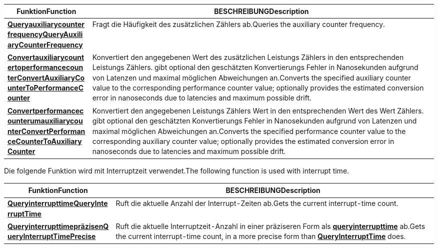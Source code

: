 | <span data-ttu-id="a9f46-205">Funktion</span><span class="sxs-lookup"><span data-stu-id="a9f46-205">Function</span></span>                                                                                           | <span data-ttu-id="a9f46-206">BESCHREIBUNG</span><span class="sxs-lookup"><span data-stu-id="a9f46-206">Description</span></span>                                                                                                                                                                                                   |
|----------------------------------------------------------------------------------------------------|---------------------------------------------------------------------------------------------------------------------------------------------------------------------------------------------------------------|
| [<span data-ttu-id="a9f46-207">**Queryauxiliarycounterfrequency**</span><span class="sxs-lookup"><span data-stu-id="a9f46-207">**QueryAuxiliaryCounterFrequency**</span></span>](/windows/desktop/api/realtimeapiset/nf-realtimeapiset-queryauxiliarycounterfrequency)                           | <span data-ttu-id="a9f46-208">Fragt die Häufigkeit des zusätzlichen Zählers ab.</span><span class="sxs-lookup"><span data-stu-id="a9f46-208">Queries the auxiliary counter frequency.</span></span>                                                                                                                                                                      |
| [<span data-ttu-id="a9f46-209">**Convertauxiliarycountertoperformancecounter**</span><span class="sxs-lookup"><span data-stu-id="a9f46-209">**ConvertAuxiliaryCounterToPerformanceCounter**</span></span>](/windows/desktop/api/realtimeapiset/nf-realtimeapiset-convertauxiliarycountertoperformancecounter) | <span data-ttu-id="a9f46-210">Konvertiert den angegebenen Wert des zusätzlichen Leistungs Zählers in den entsprechenden Leistungs Zählers. gibt optional den geschätzten Konvertierungs Fehler in Nanosekunden aufgrund von Latenzen und maximal möglichen Abweichungen an.</span><span class="sxs-lookup"><span data-stu-id="a9f46-210">Converts the specified auxiliary counter value to the corresponding performance counter value; optionally provides the estimated conversion error in nanoseconds due to latencies and maximum possible drift.</span></span> |
| [<span data-ttu-id="a9f46-211">**Convertperformancecounterumauxiliarycounter**</span><span class="sxs-lookup"><span data-stu-id="a9f46-211">**ConvertPerformanceCounterToAuxiliaryCounter**</span></span>](/windows/desktop/api/realtimeapiset/nf-realtimeapiset-convertperformancecountertoauxiliarycounter) | <span data-ttu-id="a9f46-212">Konvertiert den angegebenen Leistungs Zählers Wert in den entsprechenden Wert des Wert Zählers. gibt optional den geschätzten Konvertierungs Fehler in Nanosekunden aufgrund von Latenzen und maximal möglichen Abweichungen an.</span><span class="sxs-lookup"><span data-stu-id="a9f46-212">Converts the specified performance counter value to the corresponding auxiliary counter value; optionally provides the estimated conversion error in nanoseconds due to latencies and maximum possible drift.</span></span> |



 

<span data-ttu-id="a9f46-213">Die folgende Funktion wird mit Interruptzeit verwendet.</span><span class="sxs-lookup"><span data-stu-id="a9f46-213">The following function is used with interrupt time.</span></span>



| <span data-ttu-id="a9f46-214">Funktion</span><span class="sxs-lookup"><span data-stu-id="a9f46-214">Function</span></span>                                                                       | <span data-ttu-id="a9f46-215">BESCHREIBUNG</span><span class="sxs-lookup"><span data-stu-id="a9f46-215">Description</span></span>                                                                                                                                                                                                                                           |
|--------------------------------------------------------------------------------|-------------------------------------------------------------------------------------------------------------------------------------------------------------------------------------------------------------------------------------------------------|
| [<span data-ttu-id="a9f46-216">**Queryinterrupttime**</span><span class="sxs-lookup"><span data-stu-id="a9f46-216">**QueryInterruptTime**</span></span>](/windows/desktop/api/realtimeapiset/nf-realtimeapiset-queryinterrupttime)                               | <span data-ttu-id="a9f46-217">Ruft die aktuelle Anzahl der Interrupt-Zeiten ab.</span><span class="sxs-lookup"><span data-stu-id="a9f46-217">Gets the current interrupt-time count.</span></span>                                                                                                                                                                                                                |
| [<span data-ttu-id="a9f46-218">**Queryinterrupttimepräzisen**</span><span class="sxs-lookup"><span data-stu-id="a9f46-218">**QueryInterruptTimePrecise**</span></span>](/windows/desktop/api/realtimeapiset/nf-realtimeapiset-queryinterrupttimeprecise)                 | <span data-ttu-id="a9f46-219">Ruft die aktuelle Interruptzeit-Anzahl in einer präziseren Form als [**queryinterrupttime**](/windows/desktop/api/realtimeapiset/nf-realtimeapiset-queryinterrupttime) ab.</span><span class="sxs-lookup"><span data-stu-id="a9f46-219">Gets the current interrupt-time count, in a more precise form than [**QueryInterruptTime**](/windows/desktop/api/realtimeapiset/nf-realtimeapiset-queryinterrupttime) does.</span></span>                                                                                                                             |